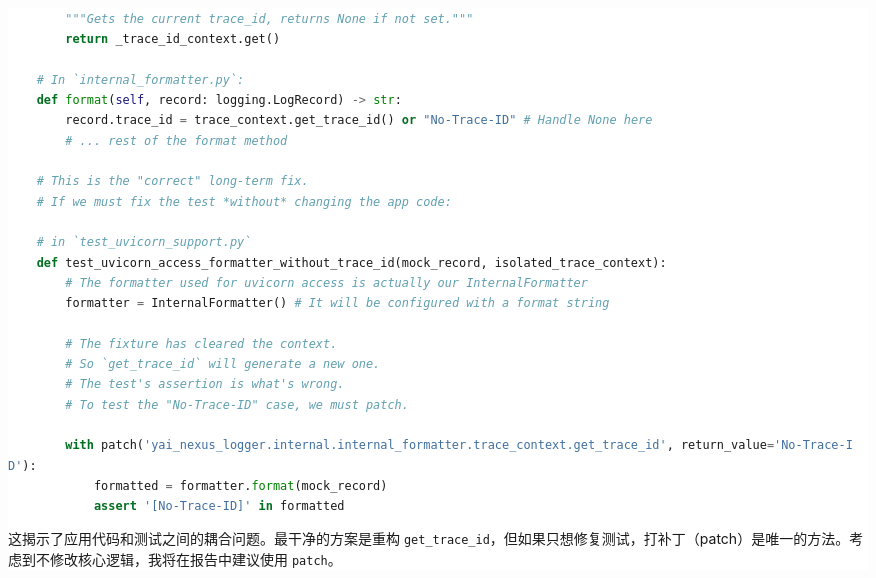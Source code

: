 ```python
        """Gets the current trace_id, returns None if not set."""
        return _trace_id_context.get()
    
    # In `internal_formatter.py`:
    def format(self, record: logging.LogRecord) -> str:
        record.trace_id = trace_context.get_trace_id() or "No-Trace-ID" # Handle None here
        # ... rest of the format method
    
    # This is the "correct" long-term fix.
    # If we must fix the test *without* changing the app code:
    
    # in `test_uvicorn_support.py`
    def test_uvicorn_access_formatter_without_trace_id(mock_record, isolated_trace_context):
        # The formatter used for uvicorn access is actually our InternalFormatter
        formatter = InternalFormatter() # It will be configured with a format string
        
        # The fixture has cleared the context.
        # So `get_trace_id` will generate a new one.
        # The test's assertion is what's wrong.
        # To test the "No-Trace-ID" case, we must patch.
        
        with patch('yai_nexus_logger.internal.internal_formatter.trace_context.get_trace_id', return_value='No-Trace-ID'):
            formatted = formatter.format(mock_record)
            assert '[No-Trace-ID]' in formatted
```
这揭示了应用代码和测试之间的耦合问题。最干净的方案是重构 `get_trace_id`，但如果只想修复测试，打补丁（patch）是唯一的方法。考虑到不修改核心逻辑，我将在报告中建议使用 `patch`。 